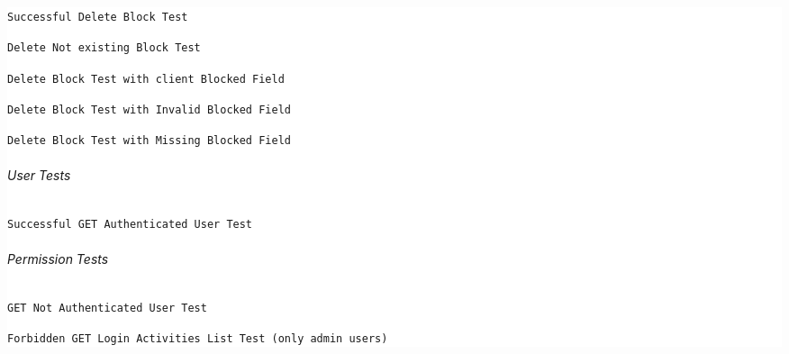



```
Successful Delete Block Test
```







```
Delete Not existing Block Test
```






```
Delete Block Test with client Blocked Field
```






```
Delete Block Test with Invalid Blocked Field
```






```
Delete Block Test with Missing Blocked Field
```






###### User Tests







```
Successful GET Authenticated User Test
```





###### Permission Tests


```
GET Not Authenticated User Test
```




```
Forbidden GET Login Activities List Test (only admin users)
```
